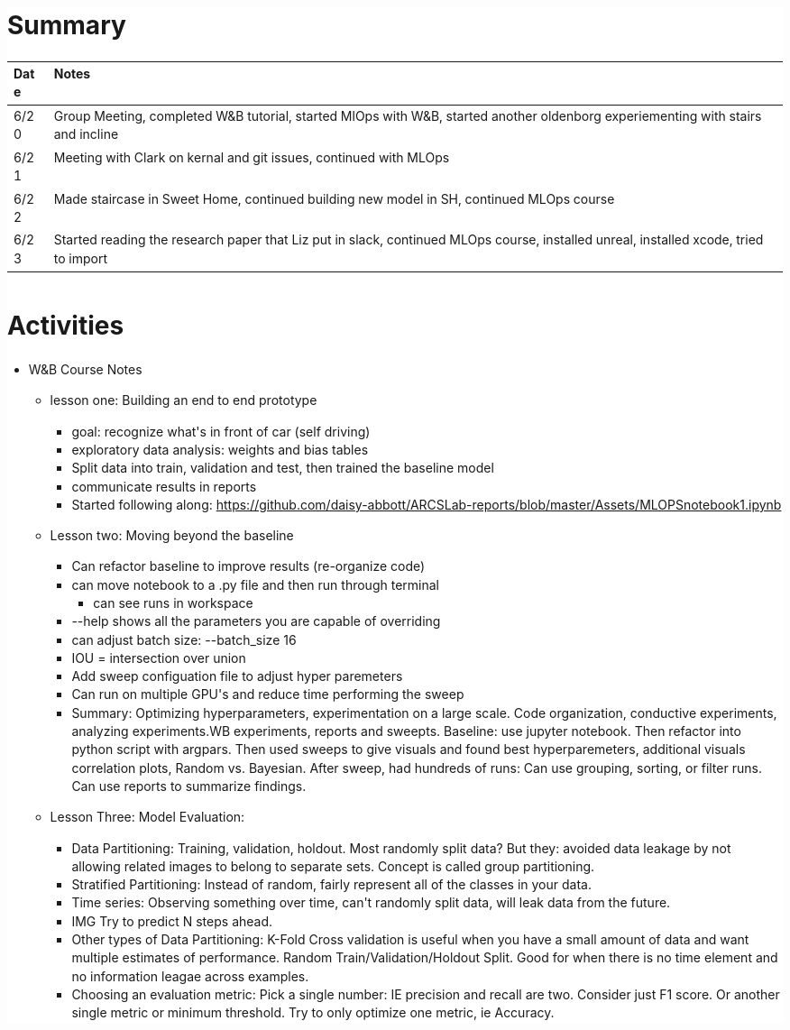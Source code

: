 # Summary 
| Date   | Notes
| :----- | :-------------------------------
| 6/20   | Group Meeting, completed W&B tutorial, started MlOps with W&B, started another oldenborg experiementing with stairs and incline 
| 6/21   | Meeting with Clark on kernal and git issues, continued with MLOps
| 6/22   | Made staircase in Sweet Home, continued building new model in SH, continued MLOps course
| 6/23   | Started reading the research paper that Liz put in slack, continued MLOps course, installed unreal, installed xcode, tried to import


# Activities 
* W&B Course Notes
    * lesson one: Building an end to end prototype
        * goal: recognize what's in front of car (self driving)
        * exploratory data analysis: weights and bias tables
        * Split data into train, validation and test, then trained the baseline model
        * communicate results in reports
        * Started following along: https://github.com/daisy-abbott/ARCSLab-reports/blob/master/Assets/MLOPSnotebook1.ipynb

    * Lesson two: Moving beyond the baseline
        * Can refactor baseline to improve results (re-organize code)
        * can move notebook to a .py file and then run through terminal
            * can see runs in workspace
        * --help shows all the parameters you are capable of overriding 
        * can adjust batch size: --batch_size 16
        * IOU = intersection over union
        * Add sweep configuation file to adjust hyper paremeters
        * Can run on multiple GPU's and reduce time performing the sweep 
        * Summary: Optimizing hyperparameters, experimentation on a large scale. Code organization, conductive experiments, analyzing experiments.WB experiments, reports and sweepts. Baseline: use jupyter notebook. Then refactor into python script with argpars. Then used sweeps to give visuals and found best hyperparemeters, additional visuals correlation plots, Random vs. Bayesian. After sweep, had hundreds of runs: Can use grouping, sorting, or filter runs. Can use reports to summarize findings. 

    * Lesson Three: Model Evaluation: 
        * Data Partitioning: Training, validation, holdout. Most randomly split data? But they: avoided data leakage by not allowing related images to belong to separate sets. Concept is called group partitioning. 
        * Stratified Partitioning: Instead of random, fairly represent all of the classes in your data. 
        * Time series: Observing something over time, can't randomly split data, will leak data from the future. 
        * IMG Try to predict N steps ahead. 
        * Other types of Data Partitioning: K-Fold Cross validation is useful when you have a small amount of data and want multiple estimates of performance. Random Train/Validation/Holdout Split. Good for when there is no time element and no information leagae across examples. 
        * Choosing an evaluation metric: Pick a single number: IE precision and recall are two. Consider just F1 score. Or another single metric or minimum threshold. Try to only optimize one metric, ie Accuracy. 
